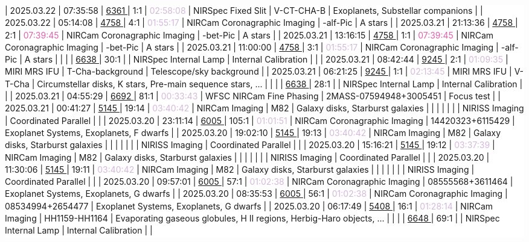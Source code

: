 | 2025.03.22 | 07:35:58  | <a href="https://www.stsci.edu/jwst-program-info/program/?program=6361"> 6361 </a> |   1:1  |  <span style="color:#d4b9da;"> 02:58:08 </span>  | NIRSpec Fixed Slit       | V-CT-CHA-B                                   |  Exoplanets,  Substellar companions               |
| 2025.03.22 | 05:14:08  | <a href="https://www.stsci.edu/jwst-program-info/program/?program=4758"> 4758 </a> |   4:1  |  <span style="color:#d4b9da;"> 01:55:17 </span>  | NIRCam Coronagraphic Imaging          | -alf-Pic                                     |  A stars                                          |
| 2025.03.21 | 21:13:36  | <a href="https://www.stsci.edu/jwst-program-info/program/?program=4758"> 4758 </a> |   2:1  |  <span style="color:#e060ad;"> 07:39:45 </span>  | NIRCam Coronagraphic Imaging          | -bet-Pic                                     |  A stars                                          |
| 2025.03.21 | 13:16:15  | <a href="https://www.stsci.edu/jwst-program-info/program/?program=4758"> 4758 </a> |   1:1  |  <span style="color:#e060ad;"> 07:39:45 </span>  | NIRCam Coronagraphic Imaging          | -bet-Pic                                     |  A stars                                          |
| 2025.03.21 | 11:00:00  | <a href="https://www.stsci.edu/jwst-program-info/program/?program=4758"> 4758 </a> |   3:1  |  <span style="color:#d4b9da;"> 01:55:17 </span>  | NIRCam Coronagraphic Imaging          | -alf-Pic                                     |  A stars                                          |
|  |  | <a href="https://www.stsci.edu/jwst-program-info/program/?program=6638"> 6638 </a> |  30:1  |  |  NIRSpec Internal Lamp                 | Internal Calibration  |   |
| 2025.03.21 | 08:42:44  | <a href="https://www.stsci.edu/jwst-program-info/program/?program=9245"> 9245 </a> |   2:1  |  <span style="color:#d4b9da;"> 01:09:35 </span>  | MIRI MRS IFU   | T-Cha-background                             |  Telescope/sky background                         |
| 2025.03.21 | 06:21:25  | <a href="https://www.stsci.edu/jwst-program-info/program/?program=9245"> 9245 </a> |   1:1  |  <span style="color:#d4b9da;"> 02:13:45 </span>  | MIRI MRS IFU   | V-T-Cha                                      |  Circumstellar disks,  K stars,  Pre-main sequence stars, ... |
|  |  | <a href="https://www.stsci.edu/jwst-program-info/program/?program=6638"> 6638 </a> |  28:1  |  |  NIRSpec Internal Lamp                 | Internal Calibration  |   |
| 2025.03.21 | 04:55:29  | <a href="https://www.stsci.edu/jwst-program-info/program/?program=6692"> 6692 </a> |  81:1  |  <span style="color:#d4b9da;"> 00:33:43 </span>  | WFSC NIRCam Fine Phasing              | 2MASS-07594948+3005451                       |  Focus test                                       |
| 2025.03.21 | 00:41:27  | <a href="https://www.stsci.edu/jwst-program-info/program/?program=5145"> 5145 </a> |  19:14 |  <span style="color:#d4b9da;"> 03:40:42 </span>  | NIRCam Imaging                        | M82                                          |  Galaxy disks,  Starburst galaxies                |
|  |  |  |   |  |  NIRISS Imaging                        | Coordinated Parallel  |   |
| 2025.03.20 | 23:11:14  | <a href="https://www.stsci.edu/jwst-program-info/program/?program=6005"> 6005 </a> | 105:1  |  <span style="color:#d4b9da;"> 01:01:51 </span>  | NIRCam Coronagraphic Imaging          | 14420323+6115429                             |  Exoplanet Systems,  Exoplanets,  F dwarfs        |
| 2025.03.20 | 19:02:10  | <a href="https://www.stsci.edu/jwst-program-info/program/?program=5145"> 5145 </a> |  19:13 |  <span style="color:#d4b9da;"> 03:40:42 </span>  | NIRCam Imaging                        | M82                                          |  Galaxy disks,  Starburst galaxies                |
|  |  |  |   |  |  NIRISS Imaging                        | Coordinated Parallel  |   |
| 2025.03.20 | 15:16:21  | <a href="https://www.stsci.edu/jwst-program-info/program/?program=5145"> 5145 </a> |  19:12 |  <span style="color:#d4b9da;"> 03:37:39 </span>  | NIRCam Imaging                        | M82                                          |  Galaxy disks,  Starburst galaxies                |
|  |  |  |   |  |  NIRISS Imaging                        | Coordinated Parallel  |   |
| 2025.03.20 | 11:30:06  | <a href="https://www.stsci.edu/jwst-program-info/program/?program=5145"> 5145 </a> |  19:11 |  <span style="color:#d4b9da;"> 03:40:42 </span>  | NIRCam Imaging                        | M82                                          |  Galaxy disks,  Starburst galaxies                |
|  |  |  |   |  |  NIRISS Imaging                        | Coordinated Parallel  |   |
| 2025.03.20 | 09:57:01  | <a href="https://www.stsci.edu/jwst-program-info/program/?program=6005"> 6005 </a> |  57:1  |  <span style="color:#d4b9da;"> 01:02:38 </span>  | NIRCam Coronagraphic Imaging          | 08555568+3611464                             |  Exoplanet Systems,  Exoplanets,  G dwarfs        |
| 2025.03.20 | 08:35:53  | <a href="https://www.stsci.edu/jwst-program-info/program/?program=6005"> 6005 </a> |  56:1  |  <span style="color:#d4b9da;"> 01:02:38 </span>  | NIRCam Coronagraphic Imaging          | 08534994+2654477                             |  Exoplanet Systems,  Exoplanets,  G dwarfs        |
| 2025.03.20 | 06:17:49  | <a href="https://www.stsci.edu/jwst-program-info/program/?program=5408"> 5408 </a> |  16:1  |  <span style="color:#d4b9da;"> 01:28:14 </span>  | NIRCam Imaging                        | HH1159-HH1164                                |  Evaporating gaseous globules,  H II regions,  Herbig-Haro objects, ... |
|  |  | <a href="https://www.stsci.edu/jwst-program-info/program/?program=6648"> 6648 </a> |  69:1  |  |  NIRSpec Internal Lamp                 | Internal Calibration  |   |
